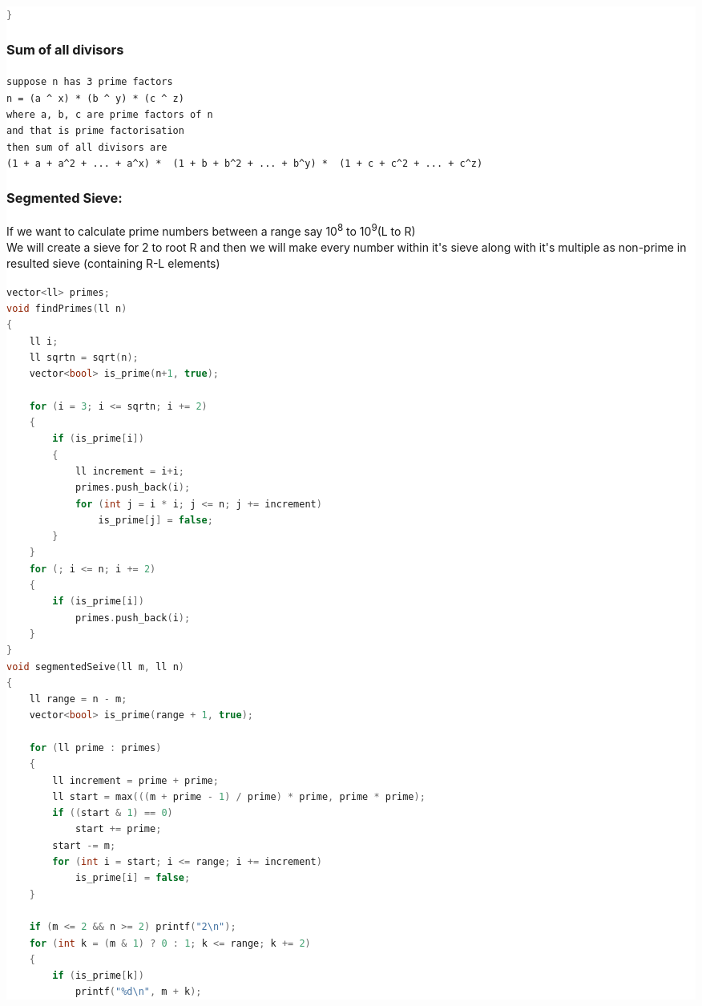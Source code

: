 ```c++
}
```

### Sum of all divisors
```
suppose n has 3 prime factors
n = (a ^ x) * (b ^ y) * (c ^ z)
where a, b, c are prime factors of n
and that is prime factorisation
then sum of all divisors are
(1 + a + a^2 + ... + a^x) *  (1 + b + b^2 + ... + b^y) *  (1 + c + c^2 + ... + c^z)
```

### Segmented Sieve:
If we want to calculate prime numbers between a range say 10<sup>8</sup> to 10<sup>9</sup>(L to R)<br>
We will create a sieve for 2 to root R and then we will make every number within it's sieve along with it's multiple as non-prime in resulted sieve (containing R-L elements)
```c++
vector<ll> primes;
void findPrimes(ll n)
{
    ll i;
    ll sqrtn = sqrt(n);
    vector<bool> is_prime(n+1, true);

    for (i = 3; i <= sqrtn; i += 2)
    {
        if (is_prime[i])
        {
            ll increment = i+i;
            primes.push_back(i);
            for (int j = i * i; j <= n; j += increment)
                is_prime[j] = false;
        }
    }
    for (; i <= n; i += 2)
    {
        if (is_prime[i])
            primes.push_back(i);
    }
}
void segmentedSeive(ll m, ll n)
{
    ll range = n - m;
    vector<bool> is_prime(range + 1, true);

    for (ll prime : primes)
    {
        ll increment = prime + prime;
        ll start = max(((m + prime - 1) / prime) * prime, prime * prime);
        if ((start & 1) == 0)
            start += prime;
        start -= m;
        for (int i = start; i <= range; i += increment)
            is_prime[i] = false;
    }

    if (m <= 2 && n >= 2) printf("2\n");
    for (int k = (m & 1) ? 0 : 1; k <= range; k += 2)
    {
        if (is_prime[k])
            printf("%d\n", m + k);
```